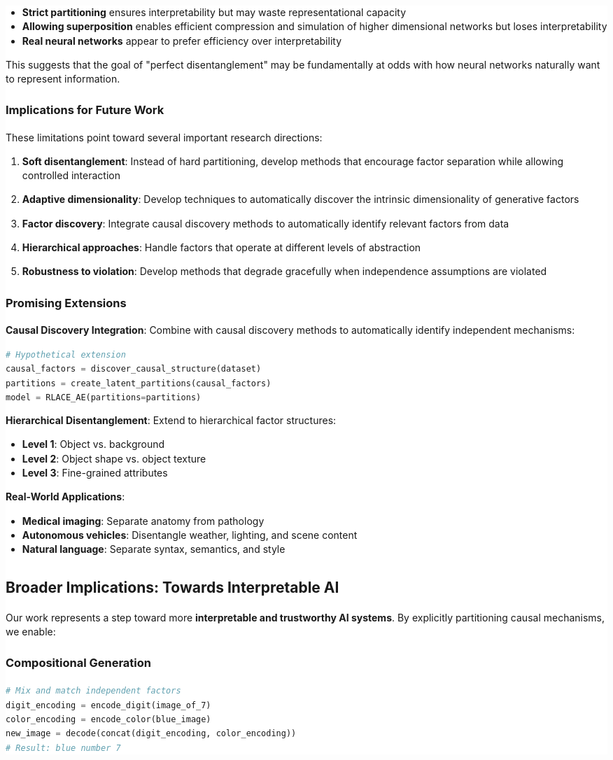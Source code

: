- **Strict partitioning** ensures interpretability but may waste representational capacity
- **Allowing superposition** enables efficient compression and simulation of higher dimensional networks but loses interpretability
- **Real neural networks** appear to prefer efficiency over interpretability

This suggests that the goal of "perfect disentanglement" may be fundamentally at odds with how neural networks naturally want to represent information.

### Implications for Future Work

These limitations point toward several important research directions:

1. **Soft disentanglement**: Instead of hard partitioning, develop methods that encourage factor separation while allowing controlled interaction

2. **Adaptive dimensionality**: Develop techniques to automatically discover the intrinsic dimensionality of generative factors

3. **Factor discovery**: Integrate causal discovery methods to automatically identify relevant factors from data

4. **Hierarchical approaches**: Handle factors that operate at different levels of abstraction

5. **Robustness to violation**: Develop methods that degrade gracefully when independence assumptions are violated

### Promising Extensions

**Causal Discovery Integration**: Combine with causal discovery methods to automatically identify independent mechanisms:

```python
# Hypothetical extension
causal_factors = discover_causal_structure(dataset)
partitions = create_latent_partitions(causal_factors)
model = RLACE_AE(partitions=partitions)
```

**Hierarchical Disentanglement**: Extend to hierarchical factor structures:
- **Level 1**: Object vs. background
- **Level 2**: Object shape vs. object texture
- **Level 3**: Fine-grained attributes

**Real-World Applications**:
- **Medical imaging**: Separate anatomy from pathology
- **Autonomous vehicles**: Disentangle weather, lighting, and scene content
- **Natural language**: Separate syntax, semantics, and style

## Broader Implications: Towards Interpretable AI

Our work represents a step toward more **interpretable and trustworthy AI systems**. By explicitly partitioning causal mechanisms, we enable:

### Compositional Generation
```python
# Mix and match independent factors
digit_encoding = encode_digit(image_of_7)
color_encoding = encode_color(blue_image)
new_image = decode(concat(digit_encoding, color_encoding))
# Result: blue number 7
```
